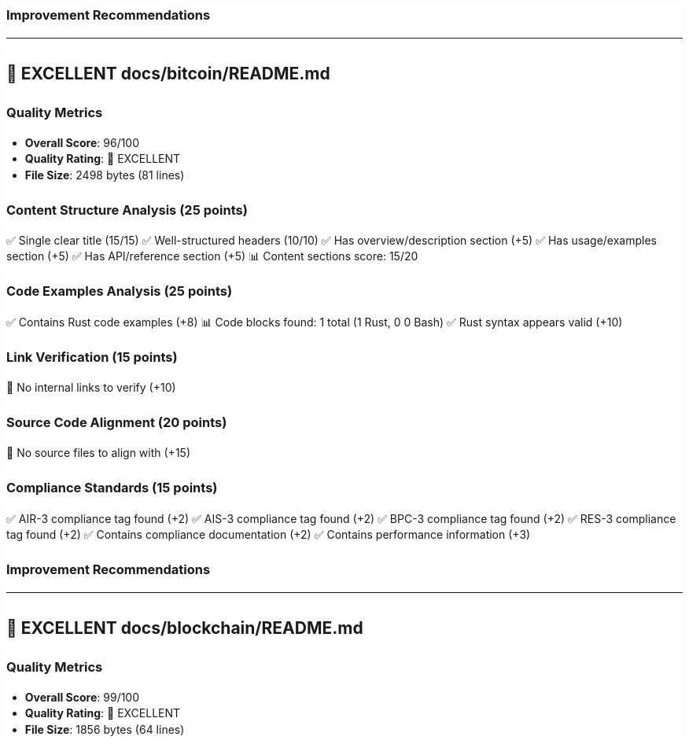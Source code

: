 ### Improvement Recommendations


---


## 🌟 EXCELLENT docs/bitcoin/README.md

### Quality Metrics
- **Overall Score**: 96/100
- **Quality Rating**: 🌟 EXCELLENT
- **File Size**: 2498 bytes (81 lines)

### Content Structure Analysis (25 points)
✅ Single clear title (15/15)
✅ Well-structured headers (10/10)
✅ Has overview/description section (+5)
✅ Has usage/examples section (+5)
✅ Has API/reference section (+5)
📊 Content sections score: 15/20

### Code Examples Analysis (25 points)
✅ Contains Rust code examples (+8)
📊 Code blocks found: 1 total (1 Rust, 0
0 Bash)
✅ Rust syntax appears valid (+10)

### Link Verification (15 points)
📝 No internal links to verify (+10)

### Source Code Alignment (20 points)
📝 No source files to align with (+15)

### Compliance Standards (15 points)
✅ AIR-3 compliance tag found (+2)
✅ AIS-3 compliance tag found (+2)
✅ BPC-3 compliance tag found (+2)
✅ RES-3 compliance tag found (+2)
✅ Contains compliance documentation (+2)
✅ Contains performance information (+3)

### Improvement Recommendations


---


## 🌟 EXCELLENT docs/blockchain/README.md

### Quality Metrics
- **Overall Score**: 99/100
- **Quality Rating**: 🌟 EXCELLENT
- **File Size**: 1856 bytes (64 lines)
